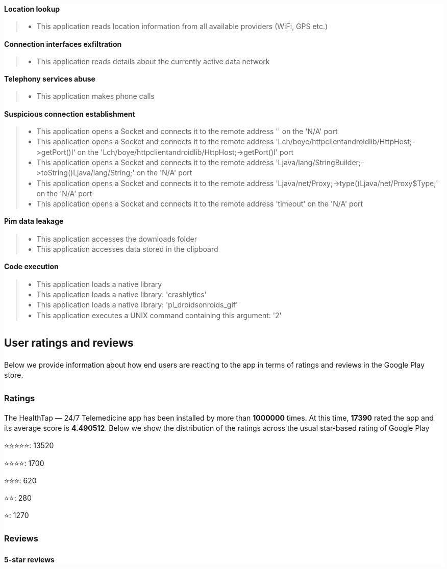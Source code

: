 **Location lookup**
> - This application reads location information from all available providers (WiFi, GPS etc.)<br>

**Connection interfaces exfiltration**
> - This application reads details about the currently active data network<br>

**Telephony services abuse**
> - This application makes phone calls<br>

**Suspicious connection establishment**
> - This application opens a Socket and connects it to the remote address '' on the 'N/A' port <br>
> - This application opens a Socket and connects it to the remote address 'Lch/boye/httpclientandroidlib/HttpHost;->getPort()I' on the 'Lch/boye/httpclientandroidlib/HttpHost;->getPort()I' port <br>
> - This application opens a Socket and connects it to the remote address 'Ljava/lang/StringBuilder;->toString()Ljava/lang/String;' on the 'N/A' port <br>
> - This application opens a Socket and connects it to the remote address 'Ljava/net/Proxy;->type()Ljava/net/Proxy$Type;' on the 'N/A' port <br>
> - This application opens a Socket and connects it to the remote address 'timeout' on the 'N/A' port <br>

**Pim data leakage**
> - This application accesses the downloads folder<br>
> - This application accesses data stored in the clipboard<br>

**Code execution**
> - This application loads a native library<br>
> - This application loads a native library: 'crashlytics'<br>
> - This application loads a native library: 'pl_droidsonroids_gif'<br>
> - This application executes a UNIX command containing this argument: '2'<br>



## User ratings and reviews

Below we provide information about how end users are reacting to the app in terms of ratings and reviews in the Google Play store.

### Ratings

The HealthTap — 24/7 Telemedicine app has been installed by more than **1000000** times. At this time, **17390** rated the app and its average score is **4.490512**. Below we show the distribution of the ratings across the usual star-based rating of Google Play

:star::star::star::star::star:: 13520

:star::star::star::star:: 1700

:star::star::star:: 620

:star::star:: 280

:star:: 1270

### Reviews 

#### 5-star reviews
